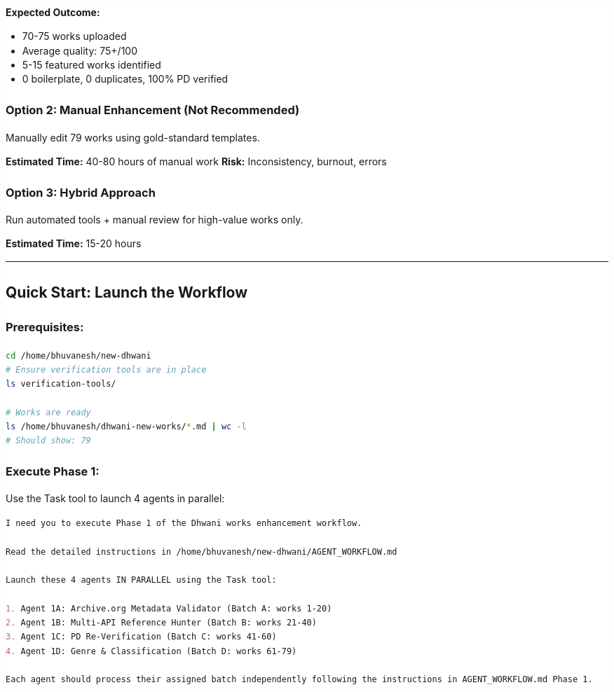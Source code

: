 **Expected Outcome:**
- 70-75 works uploaded
- Average quality: 75+/100
- 5-15 featured works identified
- 0 boilerplate, 0 duplicates, 100% PD verified

### Option 2: Manual Enhancement (Not Recommended)

Manually edit 79 works using gold-standard templates.

**Estimated Time:** 40-80 hours of manual work
**Risk:** Inconsistency, burnout, errors

### Option 3: Hybrid Approach

Run automated tools + manual review for high-value works only.

**Estimated Time:** 15-20 hours

---

## Quick Start: Launch the Workflow

### Prerequisites:

```bash
cd /home/bhuvanesh/new-dhwani
# Ensure verification tools are in place
ls verification-tools/

# Works are ready
ls /home/bhuvanesh/dhwani-new-works/*.md | wc -l
# Should show: 79
```

### Execute Phase 1:

Use the Task tool to launch 4 agents in parallel:

```markdown
I need you to execute Phase 1 of the Dhwani works enhancement workflow.

Read the detailed instructions in /home/bhuvanesh/new-dhwani/AGENT_WORKFLOW.md

Launch these 4 agents IN PARALLEL using the Task tool:

1. Agent 1A: Archive.org Metadata Validator (Batch A: works 1-20)
2. Agent 1B: Multi-API Reference Hunter (Batch B: works 21-40)
3. Agent 1C: PD Re-Verification (Batch C: works 41-60)
4. Agent 1D: Genre & Classification (Batch D: works 61-79)

Each agent should process their assigned batch independently following the instructions in AGENT_WORKFLOW.md Phase 1.
```
